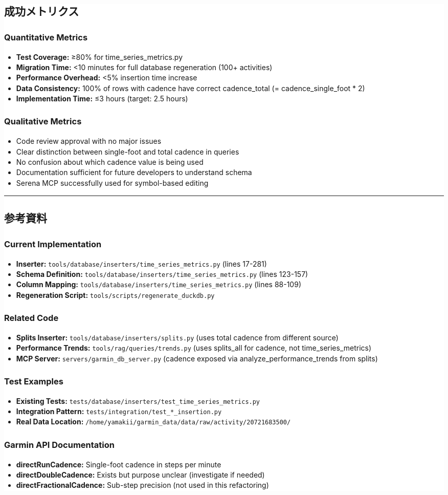 
## 成功メトリクス

### Quantitative Metrics

- **Test Coverage:** ≥80% for time_series_metrics.py
- **Migration Time:** <10 minutes for full database regeneration (100+ activities)
- **Performance Overhead:** <5% insertion time increase
- **Data Consistency:** 100% of rows with cadence have correct cadence_total (= cadence_single_foot * 2)
- **Implementation Time:** ≤3 hours (target: 2.5 hours)

### Qualitative Metrics

- Code review approval with no major issues
- Clear distinction between single-foot and total cadence in queries
- No confusion about which cadence value is being used
- Documentation sufficient for future developers to understand schema
- Serena MCP successfully used for symbol-based editing

---

## 参考資料

### Current Implementation

- **Inserter:** `tools/database/inserters/time_series_metrics.py` (lines 17-281)
- **Schema Definition:** `tools/database/inserters/time_series_metrics.py` (lines 123-157)
- **Column Mapping:** `tools/database/inserters/time_series_metrics.py` (lines 88-109)
- **Regeneration Script:** `tools/scripts/regenerate_duckdb.py`

### Related Code

- **Splits Inserter:** `tools/database/inserters/splits.py` (uses total cadence from different source)
- **Performance Trends:** `tools/rag/queries/trends.py` (uses splits_all for cadence, not time_series_metrics)
- **MCP Server:** `servers/garmin_db_server.py` (cadence exposed via analyze_performance_trends from splits)

### Test Examples

- **Existing Tests:** `tests/database/inserters/test_time_series_metrics.py`
- **Integration Pattern:** `tests/integration/test_*_insertion.py`
- **Real Data Location:** `/home/yamakii/garmin_data/data/raw/activity/20721683500/`

### Garmin API Documentation

- **directRunCadence:** Single-foot cadence in steps per minute
- **directDoubleCadence:** Exists but purpose unclear (investigate if needed)
- **directFractionalCadence:** Sub-step precision (not used in this refactoring)
